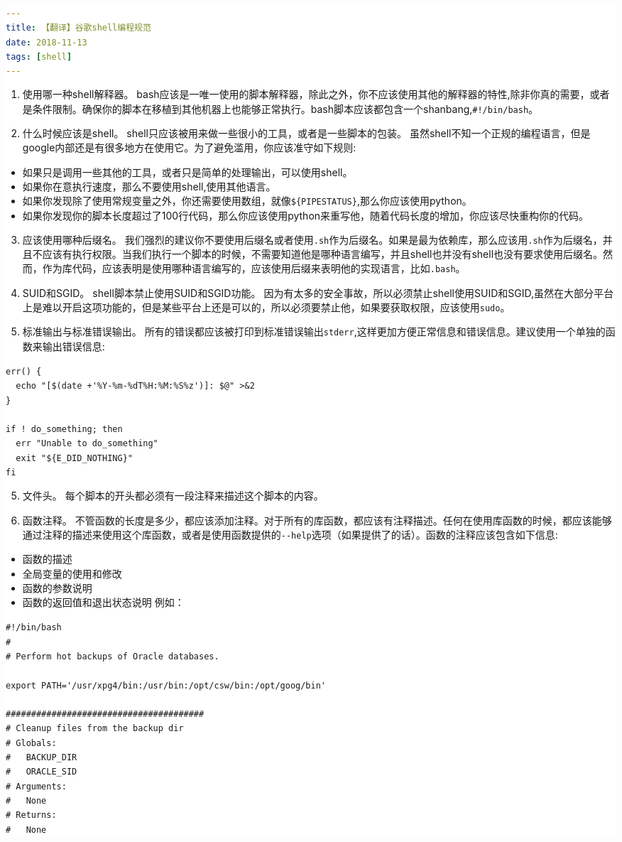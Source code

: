 ```yaml
---
title: 【翻译】谷歌shell编程规范
date: 2018-11-13
tags: [shell]
---
```

1. 使用哪一种shell解释器。
bash应该是一唯一使用的脚本解释器，除此之外，你不应该使用其他的解释器的特性,除非你真的需要，或者是条件限制。确保你的脚本在移植到其他机器上也能够正常执行。bash脚本应该都包含一个shanbang,`#!/bin/bash`。

2. 什么时候应该是shell。
shell只应该被用来做一些很小的工具，或者是一些脚本的包装。
虽然shell不知一个正规的编程语言，但是google内部还是有很多地方在使用它。为了避免滥用，你应该准守如下规则:
* 如果只是调用一些其他的工具，或者只是简单的处理输出，可以使用shell。
* 如果你在意执行速度，那么不要使用shell,使用其他语言。
* 如果你发现除了使用常规变量之外，你还需要使用数组，就像`${PIPESTATUS}`,那么你应该使用python。
* 如果你发现你的脚本长度超过了100行代码，那么你应该使用python来重写他，随着代码长度的增加，你应该尽快重构你的代码。

3. 应该使用哪种后缀名。
我们强烈的建议你不要使用后缀名或者使用`.sh`作为后缀名。如果是最为依赖库，那么应该用`.sh`作为后缀名，并且不应该有执行权限。当我们执行一个脚本的时候，不需要知道他是哪种语言编写，并且shell也并没有shell也没有要求使用后缀名。然而，作为库代码，应该表明是使用哪种语言编写的，应该使用后缀来表明他的实现语言，比如`.bash`。

3. SUID和SGID。
shell脚本禁止使用SUID和SGID功能。
因为有太多的安全事故，所以必须禁止shell使用SUID和SGID,虽然在大部分平台上是难以开启这项功能的，但是某些平台上还是可以的，所以必须要禁止他，如果要获取权限，应该使用`sudo`。

4. 标准输出与标准错误输出。
所有的错误都应该被打印到标准错误输出`stderr`,这样更加方便正常信息和错误信息。建议使用一个单独的函数来输出错误信息:
```shell
err() {
  echo "[$(date +'%Y-%m-%dT%H:%M:%S%z')]: $@" >&2
}

if ! do_something; then
  err "Unable to do_something"
  exit "${E_DID_NOTHING}"
fi
```
5. 文件头。
每个脚本的开头都必须有一段注释来描述这个脚本的内容。

6. 函数注释。
不管函数的长度是多少，都应该添加注释。对于所有的库函数，都应该有注释描述。任何在使用库函数的时候，都应该能够通过注释的描述来使用这个库函数，或者是使用函数提供的`--help`选项（如果提供了的话）。函数的注释应该包含如下信息:
* 函数的描述
* 全局变量的使用和修改
* 函数的参数说明
* 函数的返回值和退出状态说明
例如：
```shell
#!/bin/bash
#
# Perform hot backups of Oracle databases.

export PATH='/usr/xpg4/bin:/usr/bin:/opt/csw/bin:/opt/goog/bin'

#######################################
# Cleanup files from the backup dir
# Globals:
#   BACKUP_DIR
#   ORACLE_SID
# Arguments:
#   None
# Returns:
#   None
```